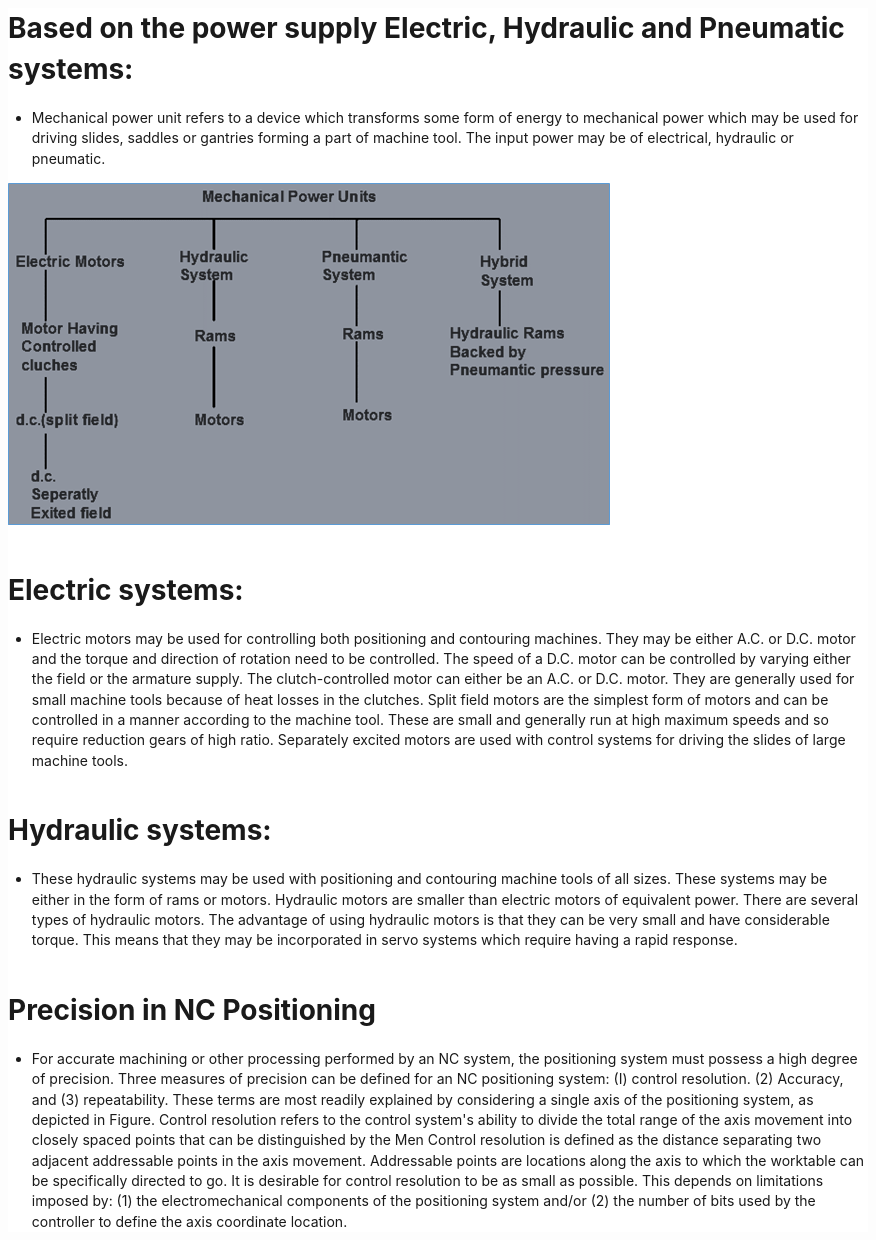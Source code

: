 # Based on the power supply  Electric, Hydraulic and Pneumatic systems:

 - Mechanical power unit refers to a device which transforms some form of energy to mechanical power which may be used for driving slides, saddles or gantries forming a part of machine tool. The input power may be of electrical, hydraulic or pneumatic.


![u24](/CIM/Notes/src/u24.png)

# Electric systems:
 - Electric motors may be used for controlling both positioning and contouring machines. They may be either A.C. or D.C. motor and the torque and direction of rotation need to be controlled. The speed of a D.C. motor can be controlled by varying either the field or the armature supply. The clutch-controlled motor can either be an A.C. or D.C. motor. They are generally used for small machine tools because of heat losses in the clutches. Split field motors are the simplest form of motors and can be controlled in a manner according to the machine tool. These are small and generally run at high maximum speeds and so require reduction gears of high ratio. Separately excited motors are used with control systems for driving the slides of large machine tools.

# Hydraulic systems:
 - These hydraulic systems may be used with positioning and contouring machine tools of all sizes. These systems may be either in the form of rams or motors. Hydraulic motors are smaller than electric motors of equivalent power. There are several types of hydraulic motors. The advantage of using hydraulic motors is that they can be very small and have considerable torque. This means that they may be incorporated in servo systems which require having a rapid response.

# Precision in NC Positioning

 - For accurate machining or other processing performed by an NC system, the positioning system must possess a high degree of precision. Three measures of precision can be defined for an NC positioning system: (I) control resolution. (2) Accuracy, and (3) repeatability. These terms are most readily explained by considering a single axis of the positioning system, as depicted in Figure. Control resolution refers to the control system's ability to divide the total range of the axis movement into closely spaced points that can be distinguished by the Men Control resolution is defined as the distance separating two adjacent addressable points in the axis movement. Addressable points are locations along the axis to which the worktable can be specifically directed to go. It is desirable for control resolution to be as small as possible. This depends on limitations imposed by: (1) the electromechanical components of the positioning system and/or (2) the number of bits used by the controller to define the axis coordinate location.
